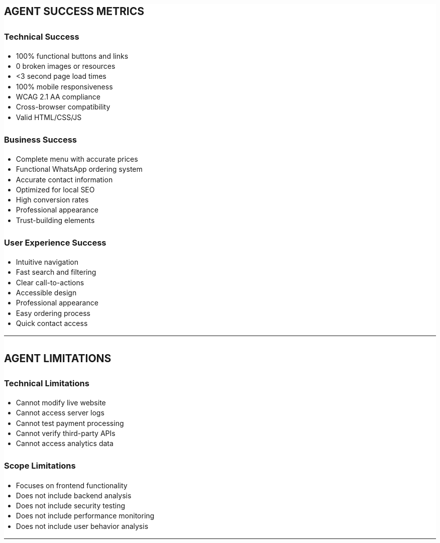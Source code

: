 
## **AGENT SUCCESS METRICS**

### **Technical Success**
- 100% functional buttons and links
- 0 broken images or resources
- <3 second page load times
- 100% mobile responsiveness
- WCAG 2.1 AA compliance
- Cross-browser compatibility
- Valid HTML/CSS/JS

### **Business Success**
- Complete menu with accurate prices
- Functional WhatsApp ordering system
- Accurate contact information
- Optimized for local SEO
- High conversion rates
- Professional appearance
- Trust-building elements

### **User Experience Success**
- Intuitive navigation
- Fast search and filtering
- Clear call-to-actions
- Accessible design
- Professional appearance
- Easy ordering process
- Quick contact access

---

## **AGENT LIMITATIONS**

### **Technical Limitations**
- Cannot modify live website
- Cannot access server logs
- Cannot test payment processing
- Cannot verify third-party APIs
- Cannot access analytics data

### **Scope Limitations**
- Focuses on frontend functionality
- Does not include backend analysis
- Does not include security testing
- Does not include performance monitoring
- Does not include user behavior analysis

---
